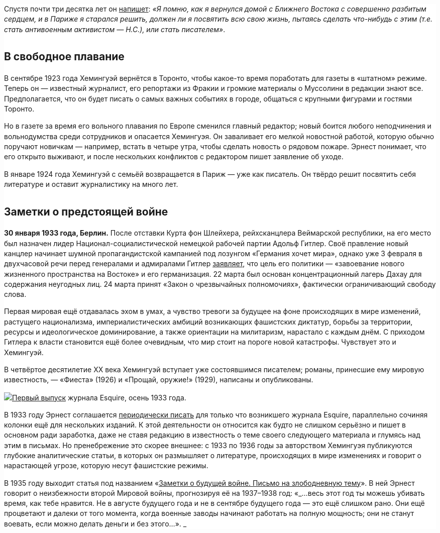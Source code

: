 Спустя почти три десятка лет он [напишет](http://american-lit.niv.ru/american-lit/gribanov-heminguej/blizhnij-vostok.htm): _«Я помню, как я вернулся домой с Ближнего Востока с совершенно разбитым сердцем, и в Париже я старался решить, должен ли я посвятить всю свою жизнь, пытаясь сделать что-нибудь с этим (т.е. стать антивоенным активистом — Н.С.), или стать писателем»_.

## В свободное плавание

В сентябре 1923 года Хемингуэй вернётся в Торонто, чтобы какое-то время поработать для газеты в «штатном» режиме. Теперь он — известный журналист, его репортажи из Фракии и громкие материалы о Муссолини в редакции знают все. Предполагается, что он будет писать о самых важных событиях в городе, общаться с крупными фигурами и гостями Торонто. 

Но в газете за время его вольного плавания по Европе сменился главный редактор; новый боится любого неподчинения и вольнодумства среди сотрудников и опасается Хемингуэя. Он заваливает его мелкой новостной работой, которую обычно поручают новичкам — например, встать в четыре утра, чтобы сделать новость о рядовом пожаре. Эрнест понимает, что его открыто выживают, и после нескольких конфликтов с редактором пишет заявление об уходе. 

В январе 1924 года Хемингуэй с семьёй возвращается в Париж — уже как писатель. Он твёрдо решит посвятить себя литературе и оставит журналистику на много лет. 

## Заметки о предстоящей войне

**30 января 1933 года, Берлин.** После отставки Курта фон Шлейхера, рейхсканцлера Веймарской республики, на его место был назначен лидер Национал-социалистической немецкой рабочей партии Адольф Гитлер‌‌. Своё правление новый канцлер начинает шумной пропагандистской кампанией под лозунгом «Германия хочет мира», однако уже 3 февраля в двухчасовой речи перед генералами и адмиралами Гитлер [заявляет](https://nvo.ng.ru/nvo/2019-08-16/1_1057_speech.html), что цель его политики — «завоевание нового жизненного пространства на Востоке» и его германизация. 22 марта был основан концентрационный лагерь Дахау для содержания неугодных лиц. 24 марта принят «Закон о чрезвычайных полномочиях», фактически ограничивающий свободу слова.

Первая мировая ещё отдавалась эхом в умах, а чувство тревоги за будущее на фоне происходящих в мире изменений, растущего национализма, империалистических амбиций возникающих фашистских диктатур, борьбы за территории, ресурсы и идеологическое доминирование, а также ориентации на милитаризм, нарастало с каждым днём. С приходом Гитлера к власти становится ещё более очевидным, что мир стоит на пороге новой катастрофы. Чувствует это и Хемингуэй.

В четвёртое десятилетие XX века Хемингуэй вступает уже состоявшимся писателем; романы, принесшие ему мировую известность, — «Фиеста» (1926) и «Прощай, оружие!» (1929), написаны и опубликованы. 

![](https://assets.discours.io/unsafe/900x/production/image/28ab1920-e2d3-11ea-9411-b58866f5f975.png)[Первый выпуск](https://classic.esquire.com/article/1933/9/1/marlin-off-the-morro) журнала Esquire, осень 1933 года.

В 1933 году Эрнест соглашается [периодически писать](https://classic.esquire.com/authors/ernest-hemingway) для только что возникшего журнала Esquire, параллельно сочиняя колонки ещё для нескольких изданий. К этой деятельности он относится как будто не слишком серьёзно и пишет в основном ради заработка, даже не ставя редакцию в известность о теме своего следующего материала и глумясь над этим в письмах. Но пренебрежение это скорее внешнее: с 1933 по 1936 годы за авторством Хемингуэя публикуются глубокие аналитические статьи, в которых он размышляет о литературе, происходящих в мире изменениях и говорит о нарастающей угрозе, которую несут фашистские режимы. 

В 1935 году выходит статья под названием «[Заметки о будущей войне. Письмо на злободневную тему](https://public.wikireading.ru/amp2165)». В ней Эрнест говорит о неизбежности второй Мировой войны, прогнозируя её на 1937–1938 год: «_…весь этот год ты можешь убивать время, как тебе нравится. Не в августе будущего года и не в сентябре будущего года — это ещё слишком рано. Они ещё процветают и далеки от того момента, когда военные заводы начинают работать на полную мощность; они не станут воевать, если можно делать деньги и без этого…». _
